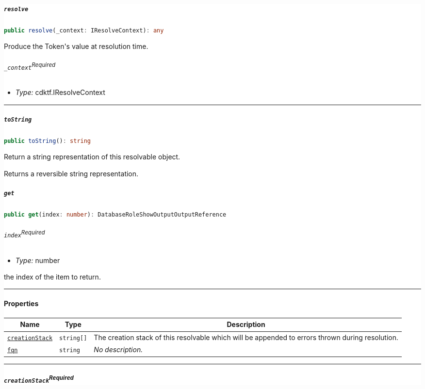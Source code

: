 ##### `resolve` <a name="resolve" id="@cdktf/provider-snowflake.databaseRole.DatabaseRoleShowOutputList.resolve"></a>

```typescript
public resolve(_context: IResolveContext): any
```

Produce the Token's value at resolution time.

###### `_context`<sup>Required</sup> <a name="_context" id="@cdktf/provider-snowflake.databaseRole.DatabaseRoleShowOutputList.resolve.parameter._context"></a>

- *Type:* cdktf.IResolveContext

---

##### `toString` <a name="toString" id="@cdktf/provider-snowflake.databaseRole.DatabaseRoleShowOutputList.toString"></a>

```typescript
public toString(): string
```

Return a string representation of this resolvable object.

Returns a reversible string representation.

##### `get` <a name="get" id="@cdktf/provider-snowflake.databaseRole.DatabaseRoleShowOutputList.get"></a>

```typescript
public get(index: number): DatabaseRoleShowOutputOutputReference
```

###### `index`<sup>Required</sup> <a name="index" id="@cdktf/provider-snowflake.databaseRole.DatabaseRoleShowOutputList.get.parameter.index"></a>

- *Type:* number

the index of the item to return.

---


#### Properties <a name="Properties" id="Properties"></a>

| **Name** | **Type** | **Description** |
| --- | --- | --- |
| <code><a href="#@cdktf/provider-snowflake.databaseRole.DatabaseRoleShowOutputList.property.creationStack">creationStack</a></code> | <code>string[]</code> | The creation stack of this resolvable which will be appended to errors thrown during resolution. |
| <code><a href="#@cdktf/provider-snowflake.databaseRole.DatabaseRoleShowOutputList.property.fqn">fqn</a></code> | <code>string</code> | *No description.* |

---

##### `creationStack`<sup>Required</sup> <a name="creationStack" id="@cdktf/provider-snowflake.databaseRole.DatabaseRoleShowOutputList.property.creationStack"></a>
